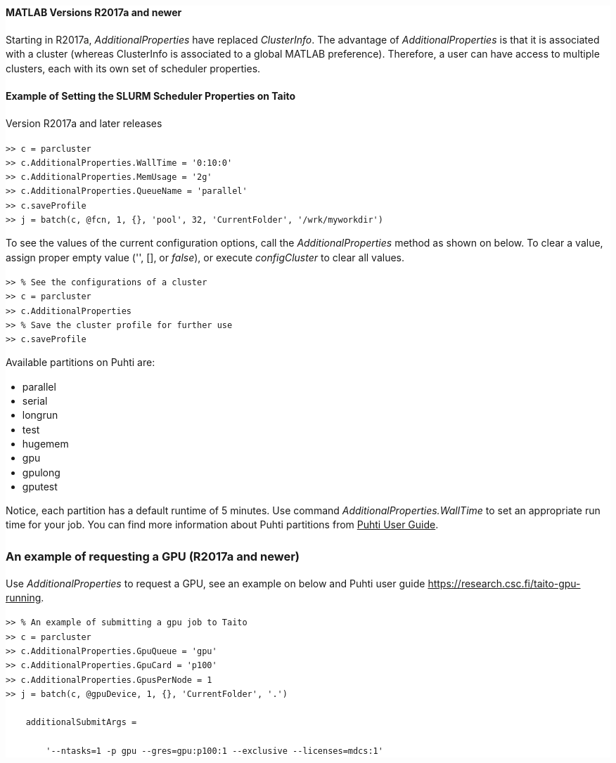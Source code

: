 #### MATLAB Versions R2017a and newer
Starting in R2017a, *AdditionalProperties* have replaced *ClusterInfo*. The
advantage of *AdditionalProperties* is that it is associated with a
cluster (whereas ClusterInfo is associated to a global MATLAB
preference). Therefore, a user can have access to multiple clusters,
each with its own set of scheduler properties.

#### Example of Setting the SLURM Scheduler Properties on Taito
Version R2017a and later releases
```batch
>> c = parcluster
>> c.AdditionalProperties.WallTime = '0:10:0'
>> c.AdditionalProperties.MemUsage = '2g'
>> c.AdditionalProperties.QueueName = 'parallel'
>> c.saveProfile
>> j = batch(c, @fcn, 1, {}, 'pool', 32, 'CurrentFolder', '/wrk/myworkdir')
```
To see the values of the current configuration options, call the
*AdditionalProperties* method as shown on below. To clear a value, assign
proper empty value ('', \[\], or *false*), or execute
*configCluster* to clear all values.
```batch
>> % See the configurations of a cluster
>> c = parcluster
>> c.AdditionalProperties
>> % Save the cluster profile for further use
>> c.saveProfile
```

Available partitions on Puhti are:

-   parallel
-   serial
-   longrun
-   test
-   hugemem
-   gpu
-   gpulong
-   gputest

Notice, each partition has a default runtime of 5 minutes. Use command
*AdditionalProperties.WallTime* to set an appropriate run time for your
job. You can find more information about Puhti partitions from [Puhti
User Guide][Taito cluster].

### An example of requesting a GPU (R2017a and newer)
Use *AdditionalProperties* to request a GPU, see an example on below and
Puhti user guide <https://research.csc.fi/taito-gpu-running>.
```batch
>> % An example of submitting a gpu job to Taito
>> c = parcluster
>> c.AdditionalProperties.GpuQueue = 'gpu'
>> c.AdditionalProperties.GpuCard = 'p100'
>> c.AdditionalProperties.GpusPerNode = 1
>> j = batch(c, @gpuDevice, 1, {}, 'CurrentFolder', '.')

    additionalSubmitArgs =

        '--ntasks=1 -p gpu --gres=gpu:p100:1 --exclusive --licenses=mdcs:1'
```


  [Taito cluster]: https://research.csc.fi/taito-user-guide
  [MATLAB Distributed Computing Server]: https://se.mathworks.com/products/distriben.html
  [user account at CSC]: https://research.csc.fi/accounts-and-projects
  [Linux and Mac]: https://research.csc.fi/documents/48467/244245/csc.remote.R2018b.tar.gz/a705c3a8-e042-47df-9258-cdeecd35696c
  [Windows]: https://research.csc.fi/documents/48467/244245/csc.remote.R2018b.zip/4bb23b04-21b2-4cdc-ad50-ffde0652612c
  [1]: https://research.csc.fi/documents/48467/244245/csc.remote.tar/666694a1-a0e5-469c-9226-213f17c45a99
  [2]: https://research.csc.fi/documents/48467/244245/csc.remote.zip/2d123e9e-6a70-4e37-a74f-6d7004ad89ec
  [Figure 1. The prompt for the private key.]: https://research.csc.fi/documents/48467/171595/figure_2.png/76c5efcc-5cad-4998-943f-0701fc5080ea?t=1414058565490
  [MATLAB documentation]: http://se.mathworks.com/help/distcomp/batch.html
  [NoMachine]: https://research.csc.fi/-/nomachine
  [Documentation site]: http://se.mathworks.com/help/index.html
  [Parallel Computing Coding Examples]: http://www.mathworks.com/products/parallel-computing/code-examples.html
  [Parallel Computing Documentation]: http://www.mathworks.com/help/distcomp/index.html
  [Parallel Computing Tutorials]: http://www.mathworks.com/products/parallel-computing/tutorials.html
  [Parallel Computing Videos]: http://www.mathworks.com/products/parallel-computing/videos.html
  [Parallel Computing Webinars]: http://www.mathworks.com/products/parallel-computing/webinars.html
  [Manual page of MATLAB's batch command]: https://se.mathworks.com/help/distcomp/batch.html
  [Useful SLURM commands for monitoring jobs]: https://research.csc.fi/taito-using-slurm-commands-to-execute-batch-jobs
  [How to estimate how much memory my batch job needs?]: https://research.csc.fi/faq-details/-/asset_publisher/YcvLTywwhutL/content/a?_101_INSTANCE_YcvLTywwhutL_redirect=%2Ffaq-details
  [Mounting your CSC directories as a part of your local file system]: https://research.csc.fi/csc-guide-remote-disk-mounts